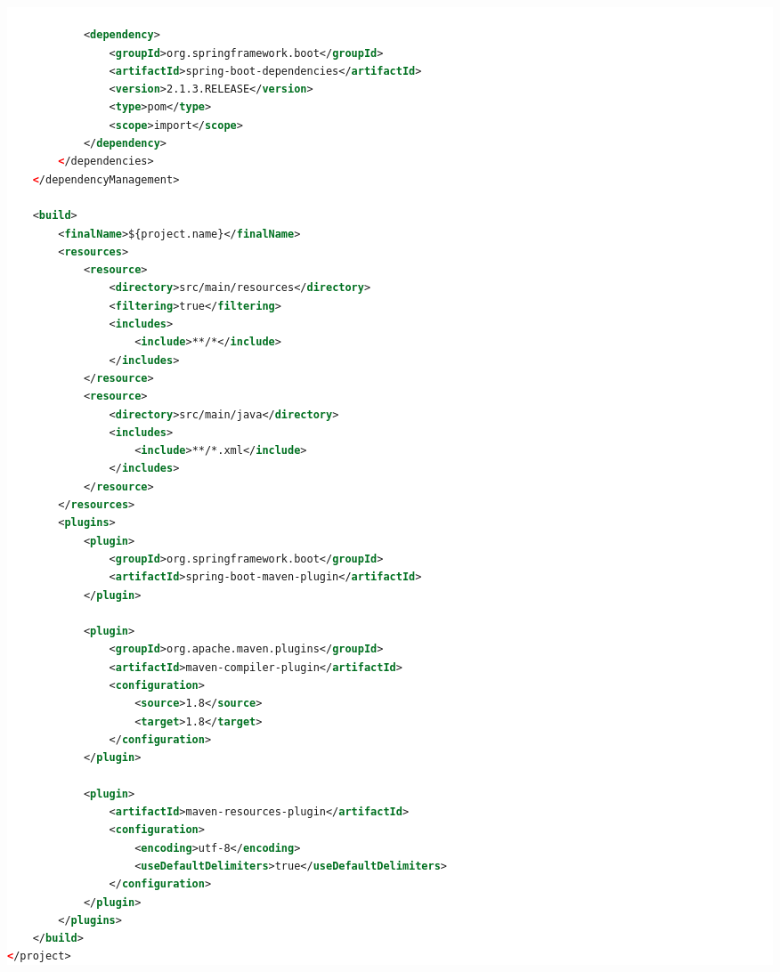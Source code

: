 ```xml

            <dependency>
                <groupId>org.springframework.boot</groupId>
                <artifactId>spring-boot-dependencies</artifactId>
                <version>2.1.3.RELEASE</version>
                <type>pom</type>
                <scope>import</scope>
            </dependency>
        </dependencies>
    </dependencyManagement>

    <build>
        <finalName>${project.name}</finalName>
        <resources>
            <resource>
                <directory>src/main/resources</directory>
                <filtering>true</filtering>
                <includes>
                    <include>**/*</include>
                </includes>
            </resource>
            <resource>
                <directory>src/main/java</directory>
                <includes>
                    <include>**/*.xml</include>
                </includes>
            </resource>
        </resources>
        <plugins>
            <plugin>
                <groupId>org.springframework.boot</groupId>
                <artifactId>spring-boot-maven-plugin</artifactId>
            </plugin>

            <plugin>
                <groupId>org.apache.maven.plugins</groupId>
                <artifactId>maven-compiler-plugin</artifactId>
                <configuration>
                    <source>1.8</source>
                    <target>1.8</target>
                </configuration>
            </plugin>

            <plugin>
                <artifactId>maven-resources-plugin</artifactId>
                <configuration>
                    <encoding>utf-8</encoding>
                    <useDefaultDelimiters>true</useDefaultDelimiters>
                </configuration>
            </plugin>
        </plugins>
    </build>
</project>
```
